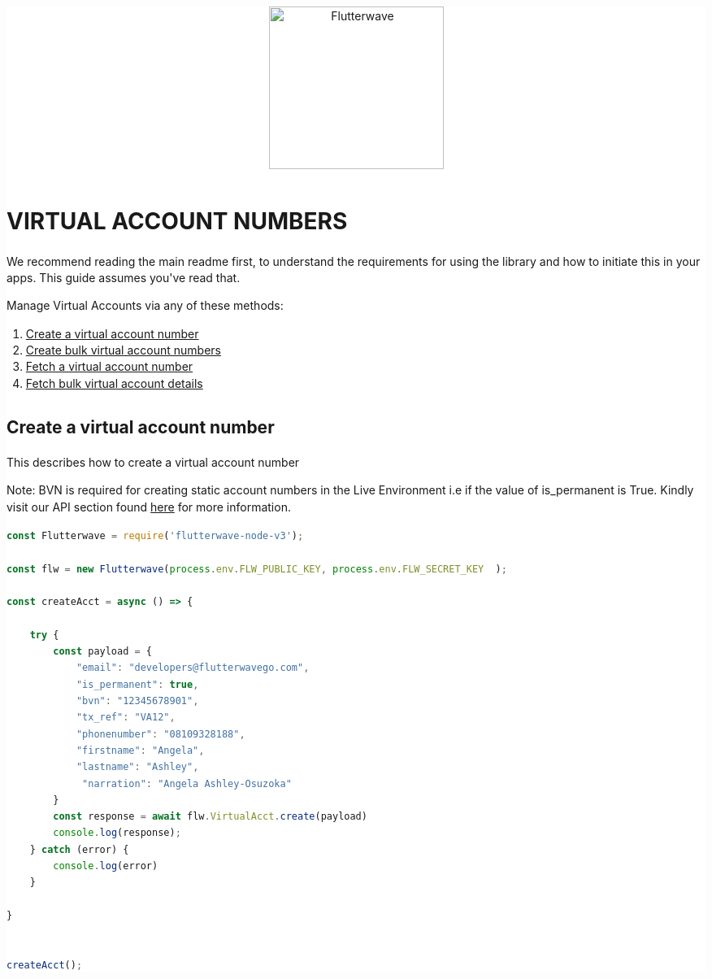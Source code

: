 <p align="center">
    <img title="Flutterwave" height="200" src="https://flutterwave.com/images/logo/full.svg" width="50%"/>
</p>

# VIRTUAL ACCOUNT NUMBERS

We recommend reading the main readme first, to understand the requirements for using the library and how to initiate this in your apps. This guide assumes you've read that.

Manage Virtual Accounts via any of these methods:
1. [Create a virtual account number](#create-a-virtual-account-number)
2. [Create bulk virtual account numbers](#create-bulk-virtual-account-numbers)
3. [Fetch a virtual account number](#get-a-virtual-account-number)
4. [Fetch bulk virtual account details](#get-bulk-virtual-account-details)


## Create a virtual account number

This describes how to create a virtual account number

Note: BVN is required for creating static account numbers in the Live Environment i.e if the value of is_permanent is True.
Kindly visit our API section found [here](https://developer.flutterwave.com/reference#create-a-virtual-account-number-1) for more information.

```javascript
const Flutterwave = require('flutterwave-node-v3');

const flw = new Flutterwave(process.env.FLW_PUBLIC_KEY, process.env.FLW_SECRET_KEY  );

const createAcct = async () => {

    try {
        const payload = {
            "email": "developers@flutterwavego.com",
            "is_permanent": true,
            "bvn": "12345678901",
            "tx_ref": "VA12",
            "phonenumber": "08109328188",
            "firstname": "Angela",
            "lastname": "Ashley",
             "narration": "Angela Ashley-Osuzoka"
        }
        const response = await flw.VirtualAcct.create(payload)
        console.log(response);
    } catch (error) {
        console.log(error)
    }

}


createAcct();
```
